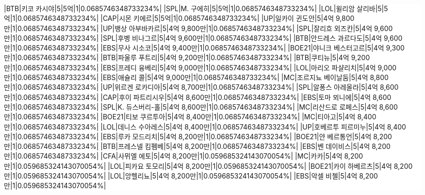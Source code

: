 |BTB|키코 카시야|5|5억|1|0.0685746348733234%|
|SPL|M. 구에히|5|5억|1|0.0685746348733234%|
|LOL|윌리암 살리바|5|5억|1|0.0685746348733234%|
|CAP|시몬 키에르|5|5억|1|0.0685746348733234%|
|UP|일카이 귄도안|5|4억 9,800만|1|0.0685746348733234%|
|UP|뱅상 아부바카르|5|4억 9,800만|1|0.0685746348733234%|
|SPL|잘리흐 외즈칸|5|4억 9,600만|1|0.0685746348733234%|
|SPL|후벵 비나그르|5|4억 9,600만|1|0.0685746348733234%|
|BTB|안드레스 과르다도|5|4억 9,600만|1|0.0685746348733234%|
|EBS|무사 시소코|5|4억 9,400만|1|0.0685746348733234%|
|BOE21|야니크 베스터고르|5|4억 9,300만|1|0.0685746348733234%|
|BTB|파울루 푸트리|5|4억 9,200만|1|0.0685746348733234%|
|BTB|쿠티뉴|5|4억 9,200만|1|0.0685746348733234%|
|EBS|프레디 융베리|5|4억 9,000만|1|0.0685746348733234%|
|LOL|마리오 파샬리치|5|4억 9,000만|1|0.0685746348733234%|
|EBS|애슐리 콜|5|4억 9,000만|1|0.0685746348733234%|
|MC|조르지뇨 베이날둠|5|4억 8,800만|1|0.0685746348733234%|
|UP|위르겐 로카디아|5|4억 8,700만|1|0.0685746348733234%|
|SPL|알퐁스 아레올라|5|4억 8,600만|1|0.0685746348733234%|
|CAP|후이 파트리시우|5|4억 8,600만|1|0.0685746348733234%|
|EBS|토마 뫼니에|5|4억 8,600만|1|0.0685746348733234%|
|SPL|K. 듀스버리-홀|5|4억 8,600만|1|0.0685746348733234%|
|MC|리산드로 로페스|5|4억 8,600만|1|0.0685746348733234%|
|BOE21|티보 쿠르투아|5|4억 8,400만|1|0.0685746348733234%|
|MC|티아고|5|4억 8,400만|1|0.0685746348733234%|
|LOL|데니스 수아레스|5|4억 8,400만|1|0.0685746348733234%|
|UP|호베르투 피르미누|5|4억 8,400만|1|0.0685746348733234%|
|EBS|루카 모드리치|5|4억 8,200만|1|0.0685746348733234%|
|BOE21|얀 베르통언|5|4억 8,200만|1|0.0685746348733234%|
|BTB|프레스넬 킴펨베|5|4억 8,200만|1|0.0685746348733234%|
|EBS|벤 데이비스|5|4억 8,200만|1|0.0685746348733234%|
|CFA|사뮈엘 에토|5|4억 8,200만|1|0.059685324143070054%|
|MC|카카|5|4억 8,200만|1|0.059685324143070054%|
|LOL|피카요 토모리|5|4억 8,200만|1|0.059685324143070054%|
|BOE21|카이 하베르츠|5|4억 8,200만|1|0.059685324143070054%|
|LOL|앙헬리뇨|5|4억 8,200만|1|0.059685324143070054%|
|EBS|악셀 비첼|5|4억 8,200만|1|0.059685324143070054%|